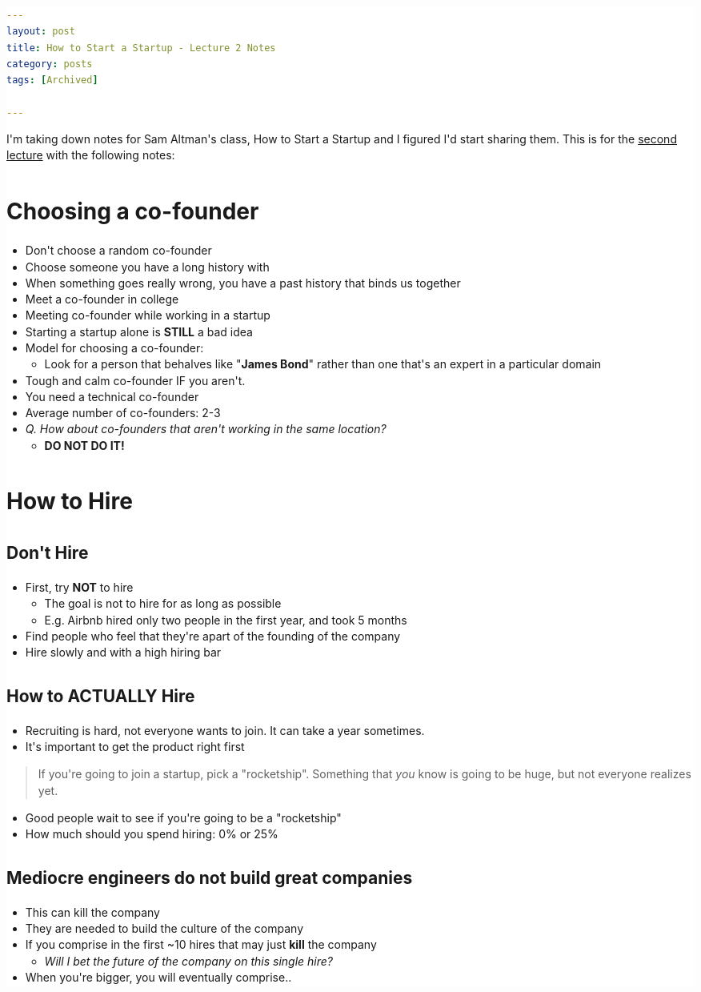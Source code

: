 ```yaml
---
layout: post
title: How to Start a Startup - Lecture 2 Notes
category: posts
tags: [Archived]

---
```


I'm taking down notes for Sam Altman's class, How to Start a Startup and I figured I'd start sharing them. This is for the [second lecture](https://www.youtube.com/watch?v=CVfnkM44Urs) with the following notes:

# Choosing a co-founder
- Don't choose a random co-founder
- Choose someone you have a long history with
- When something goes really wrong, you have a past history that binds us together
- Meet a co-founder in college
- Meeting co-founder while working in a startup
- Starting a startup alone is **STILL** a bad idea
- Model for choosing a co-founder:
	- Look for a person that behalves like "**James Bond**" rather than one that's an expert in a particular domain
- Tough and calm co-founder IF you aren't.
- You need a technical co-founder
- Average number of co-founders: 2-3
- *Q. How about co-founders that aren't working in the same location?*
	- **DO NOT DO IT!**

# How to Hire
## Don't Hire
- First, try **NOT** to hire
	- The goal is not to hire for as long as possible
	- E.g. Airbnb hired only two people in the first year, and took 5 months
- Find people who feel that they're apart of the founding of the company
- Hire slowly and with a high hiring bar

## How to ACTUALLY Hire
- Recruiting is hard, not everyone wants to join. It can take a year sometimes.
- It's important to get the product right first

> If you're going to join a startup, pick a "rocketship". Something that *you* know is going to be huge, but not everyone realizes yet.

- Good people wait to see if you're going to be a "rocketship"
- How much should you spend hiring: 0% or 25%

## Mediocre engineers do not build great companies
- This can kill the company
- They are needed to build the culture of the company
- If you comprise in the first ~10 hires that may just **kill** the company
	- *Will I bet the future of the company on this single hire?*
- When you're bigger, you will eventually comprise..
